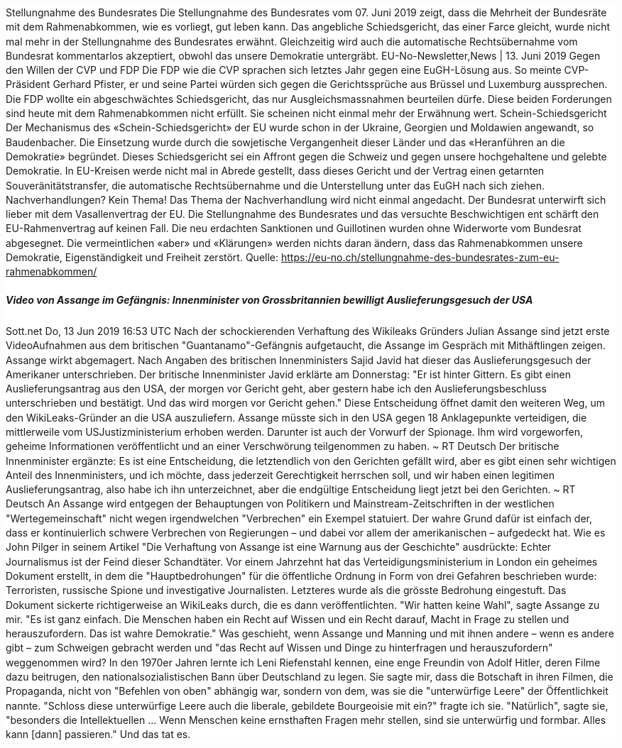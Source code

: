Stellungnahme des Bundesrates Die Stellungnahme des Bundesrates vom 07. Juni 2019 zeigt, dass die Mehrheit der Bundesräte mit dem Rahmenabkommen, wie es vorliegt, gut leben kann. Das angebliche Schiedsgericht, das einer Farce gleicht, wurde nicht mal mehr in der Stellungnahme des Bundesrates erwähnt. Gleichzeitig wird auch die automatische Rechtsübernahme vom Bundesrat kommentarlos akzeptiert, obwohl das unsere Demokratie untergräbt. EU-No-Newsletter,News | 13. Juni 2019 Gegen den Willen der CVP und FDP Die FDP wie die CVP sprachen sich letztes Jahr gegen eine EuGH-Lösung aus. So meinte CVP-Präsident Gerhard Pfister, er und seine Partei würden sich gegen die Gerichtssprüche aus Brüssel und Luxemburg aussprechen. Die FDP wollte ein abgeschwächtes Schiedsgericht, das nur Ausgleichsmassnahmen beurteilen dürfe. Diese beiden Forderungen sind heute mit dem Rahmenabkommen nicht erfüllt. Sie scheinen nicht einmal mehr der Erwähnung wert.
Schein-Schiedsgericht Der Mechanismus des «Schein-Schiedsgericht» der EU wurde schon in der Ukraine, Georgien und Moldawien angewandt, so Baudenbacher. Die Einsetzung wurde durch die sowjetische Vergangenheit dieser Länder und das «Heranführen an die Demokratie» begründet. Dieses Schiedsgericht sei ein Affront gegen die Schweiz und gegen unsere hochgehaltene und gelebte Demokratie. In EU-Kreisen werde nicht mal in Abrede gestellt, dass dieses Gericht und der Vertrag einen getarnten Souveränitätstransfer, die automatische Rechtsübernahme und die Unterstellung unter das EuGH nach sich ziehen. Nachverhandlungen? Kein Thema!
Das Thema der Nachverhandlung wird nicht einmal angedacht. Der Bundesrat unterwirft sich lieber mit dem Vasallenvertrag der EU. Die Stellungnahme des Bundesrates und das versuchte Beschwichtigen ent schärft den EU-Rahmenvertrag auf keinen Fall. Die neu erdachten Sanktionen und Guillotinen wurden ohne Widerworte vom Bundesrat abgesegnet. Die vermeintlichen «aber» und «Klärungen» werden nichts daran ändern, dass das Rahmenabkommen unsere Demokratie, Eigenständigkeit und Freiheit zerstört.
Quelle: https://eu-no.ch/stellungnahme-des-bundesrates-zum-eu-rahmenabkommen/
##### Video von Assange im Gefängnis:  Innenminister von Grossbritannien bewilligt Auslieferungsgesuch der USA
Sott.net Do, 13 Jun 2019 16:53 UTC Nach der schockierenden Verhaftung des Wikileaks Gründers Julian Assange sind jetzt erste VideoAufnahmen aus dem britischen "Guantanamo"-Gefängnis aufgetaucht, die Assange im Gespräch mit Mithäftlingen zeigen. Assange wirkt abgemagert. Nach Angaben des britischen Innenministers Sajid Javid hat dieser das Auslieferungsgesuch der Amerikaner unterschrieben.
Der britische Innenminister Javid erklärte am Donnerstag: "Er ist hinter Gittern. Es gibt einen Auslieferungsantrag aus den USA, der morgen vor Gericht geht, aber gestern habe ich den Auslieferungsbeschluss unterschrieben und bestätigt. Und das wird morgen vor Gericht gehen." Diese Entscheidung öffnet damit den weiteren Weg, um den WikiLeaks-Gründer an die USA auszuliefern.
Assange müsste sich in den USA gegen 18 Anklagepunkte verteidigen, die mittlerweile vom USJustizministerium erhoben werden. Darunter ist auch der Vorwurf der Spionage. Ihm wird vorgeworfen, geheime Informationen veröffentlicht und an einer Verschwörung teilgenommen zu haben.
~ RT Deutsch Der britische Innenminister ergänzte: Es ist eine Entscheidung, die letztendlich von den Gerichten gefällt wird, aber es gibt einen sehr wichtigen Anteil des Innenministers, und ich möchte, dass jederzeit Gerechtigkeit herrschen soll, und wir haben einen legitimen Auslieferungsantrag, also habe ich ihn unterzeichnet, aber die endgültige Entscheidung liegt jetzt bei den Gerichten.
~ RT Deutsch An Assange wird entgegen der Behauptungen von Politikern und Mainstream-Zeitschriften in der westlichen "Wertegemeinschaft" nicht wegen irgendwelchen "Verbrechen" ein Exempel statuiert. Der wahre Grund dafür ist einfach der, dass er kontinuierlich schwere Verbrechen von Regierungen – und dabei vor allem der amerikanischen – aufgedeckt hat.
Wie es John Pilger in seinem Artikel "Die Verhaftung von Assange ist eine Warnung aus der Geschichte" ausdrückte: Echter Journalismus ist der Feind dieser Schandtäter. Vor einem Jahrzehnt hat das Verteidigungsministerium in London ein geheimes Dokument erstellt, in dem die "Hauptbedrohungen" für die öffentliche Ordnung in Form von drei Gefahren beschrieben wurde: Terroristen, russische Spione und investigative Journalisten. Letzteres wurde als die grösste Bedrohung eingestuft. Das Dokument sickerte richtigerweise an WikiLeaks durch, die es dann veröffentlichten. "Wir hatten keine Wahl", sagte Assange zu mir. "Es ist ganz einfach. Die Menschen haben ein Recht auf Wissen und ein Recht darauf, Macht in Frage zu stellen und herauszufordern. Das ist wahre Demokratie." Was geschieht, wenn Assange und Manning und mit ihnen andere – wenn es andere gibt – zum Schweigen gebracht werden und "das Recht auf Wissen und Dinge zu hinterfragen und herauszufordern" weggenommen wird? In den 1970er Jahren lernte ich Leni Riefenstahl kennen, eine enge Freundin von Adolf Hitler, deren Filme dazu beitrugen, den nationalsozialistischen Bann über Deutschland zu legen.
Sie sagte mir, dass die Botschaft in ihren Filmen, die Propaganda, nicht von "Befehlen von oben" abhängig war, sondern von dem, was sie die "unterwürfige Leere" der Öffentlichkeit nannte. "Schloss diese unterwürfige Leere auch die liberale, gebildete Bourgeoisie mit ein?" fragte ich sie.
"Natürlich", sagte sie, "besonders die Intellektuellen ... Wenn Menschen keine ernsthaften Fragen mehr stellen, sind sie unterwürfig und formbar. Alles kann [dann] passieren." Und das tat es.